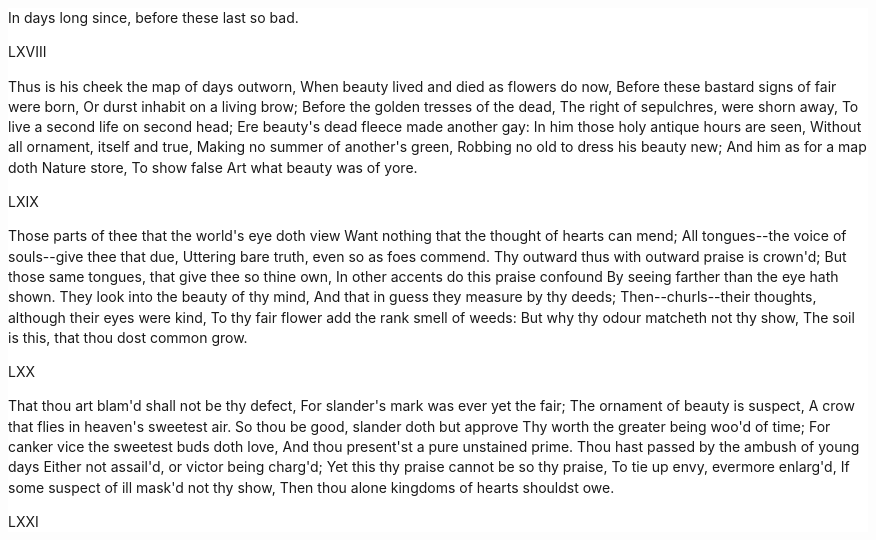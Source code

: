   In days long since, before these last so bad.

LXVIII

Thus is his cheek the map of days outworn,
When beauty lived and died as flowers do now,
Before these bastard signs of fair were born,
Or durst inhabit on a living brow;
Before the golden tresses of the dead,
The right of sepulchres, were shorn away,
To live a second life on second head;
Ere beauty's dead fleece made another gay:
In him those holy antique hours are seen,
Without all ornament, itself and true,
Making no summer of another's green,
Robbing no old to dress his beauty new;
  And him as for a map doth Nature store,
  To show false Art what beauty was of yore.

LXIX

Those parts of thee that the world's eye doth view
Want nothing that the thought of hearts can mend;
All tongues--the voice of souls--give thee that due,
Uttering bare truth, even so as foes commend.
Thy outward thus with outward praise is crown'd;
But those same tongues, that give thee so thine own,
In other accents do this praise confound
By seeing farther than the eye hath shown.
They look into the beauty of thy mind,
And that in guess they measure by thy deeds;
Then--churls--their thoughts, although their eyes were kind,
To thy fair flower add the rank smell of weeds:
  But why thy odour matcheth not thy show,
  The soil is this, that thou dost common grow.

LXX

That thou art blam'd shall not be thy defect,
For slander's mark was ever yet the fair;
The ornament of beauty is suspect,
A crow that flies in heaven's sweetest air.
So thou be good, slander doth but approve
Thy worth the greater being woo'd of time;
For canker vice the sweetest buds doth love,
And thou present'st a pure unstained prime.
Thou hast passed by the ambush of young days
Either not assail'd, or victor being charg'd;
Yet this thy praise cannot be so thy praise,
To tie up envy, evermore enlarg'd,
  If some suspect of ill mask'd not thy show,
  Then thou alone kingdoms of hearts shouldst owe.

LXXI
